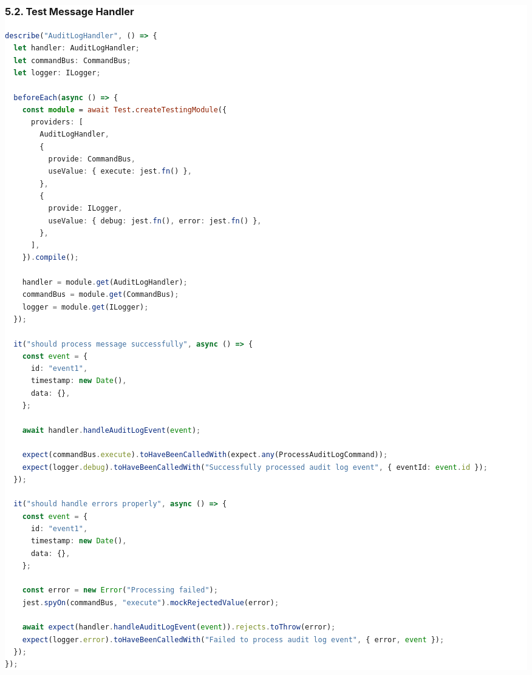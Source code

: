 ### 5.2. Test Message Handler

```typescript
describe("AuditLogHandler", () => {
  let handler: AuditLogHandler;
  let commandBus: CommandBus;
  let logger: ILogger;

  beforeEach(async () => {
    const module = await Test.createTestingModule({
      providers: [
        AuditLogHandler,
        {
          provide: CommandBus,
          useValue: { execute: jest.fn() },
        },
        {
          provide: ILogger,
          useValue: { debug: jest.fn(), error: jest.fn() },
        },
      ],
    }).compile();

    handler = module.get(AuditLogHandler);
    commandBus = module.get(CommandBus);
    logger = module.get(ILogger);
  });

  it("should process message successfully", async () => {
    const event = {
      id: "event1",
      timestamp: new Date(),
      data: {},
    };

    await handler.handleAuditLogEvent(event);

    expect(commandBus.execute).toHaveBeenCalledWith(expect.any(ProcessAuditLogCommand));
    expect(logger.debug).toHaveBeenCalledWith("Successfully processed audit log event", { eventId: event.id });
  });

  it("should handle errors properly", async () => {
    const event = {
      id: "event1",
      timestamp: new Date(),
      data: {},
    };

    const error = new Error("Processing failed");
    jest.spyOn(commandBus, "execute").mockRejectedValue(error);

    await expect(handler.handleAuditLogEvent(event)).rejects.toThrow(error);
    expect(logger.error).toHaveBeenCalledWith("Failed to process audit log event", { error, event });
  });
});
```
